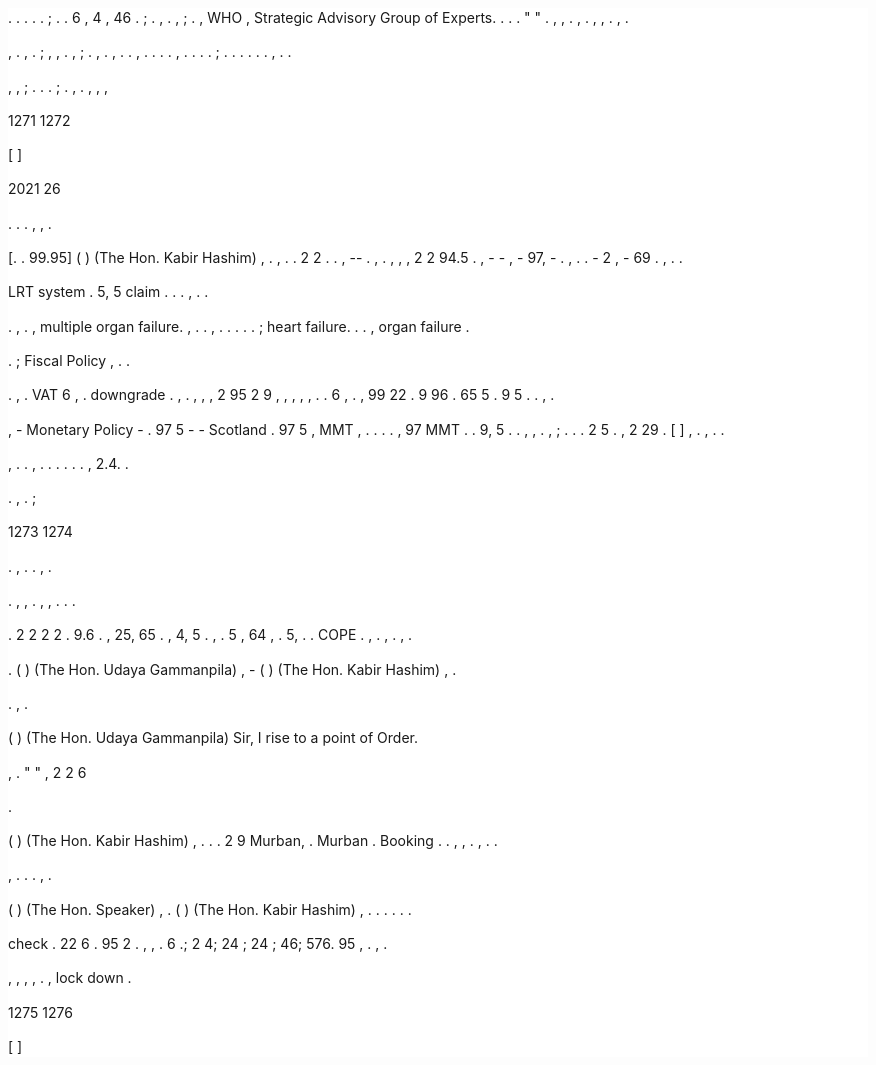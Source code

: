 . . . . . ; . . 6 , 4 , 46 . ; . , . , ; . , WHO , Strategic Advisory Group of Experts. . . . " " . , , . , . , , . , .

, . , . ; , , . , ; . , . , . . , . . . . , . . . . ; . . . . . . , . .

, , ; . . . ; . , . , , ,

1271 1272

[ ]

2021 26

. . . , , .

[. . 99.95] ( ) (The Hon. Kabir Hashim) , . , . . 2 2 . . , -- . , . , , , 2 2 94.5 . , - - , - 97, - . , . . - 2 , - 69 . , . .

LRT system . 5, 5 claim . . . , . .

. , . , multiple organ failure. , . . , . . . . . ; heart failure. . . , organ failure .

. ; Fiscal Policy , . .

. , . VAT 6 , . downgrade . , . , , , 2 95 2 9 , , , , , . . 6 , . , 99 22 . 9 96 . 65 5 . 9 5 . . , .

, - Monetary Policy - . 97 5 - - Scotland . 97 5 , MMT , . . . . , 97 MMT . . 9, 5 . . , , . , ; . . . 2 5 . , 2 29 . [ ] , . , . .

, . . , . . . . . . , 2.4. .

. , . ;

1273 1274

. , . . , .

. , , . , , . . .

. 2 2 2 2 . 9.6 . , 25, 65 . , 4, 5 . , . 5 , 64 , . 5, . . COPE . , . , . , .

. ( ) (The Hon. Udaya Gammanpila) , - ( ) (The Hon. Kabir Hashim) , .

. , .

( ) (The Hon. Udaya Gammanpila) Sir, I rise to a point of Order.

, . " " , 2 2 6

.

( ) (The Hon. Kabir Hashim) , . . . 2 9 Murban, . Murban . Booking . . , , . , . .

, . . . , .

( ) (The Hon. Speaker) , . ( ) (The Hon. Kabir Hashim) , . . . . . .

check . 22 6 . 95 2 . , , . 6 .; 2 4; 24 ; 24 ; 46; 576. 95 , . , .

, , , , . , lock down .

1275 1276

[ ]
